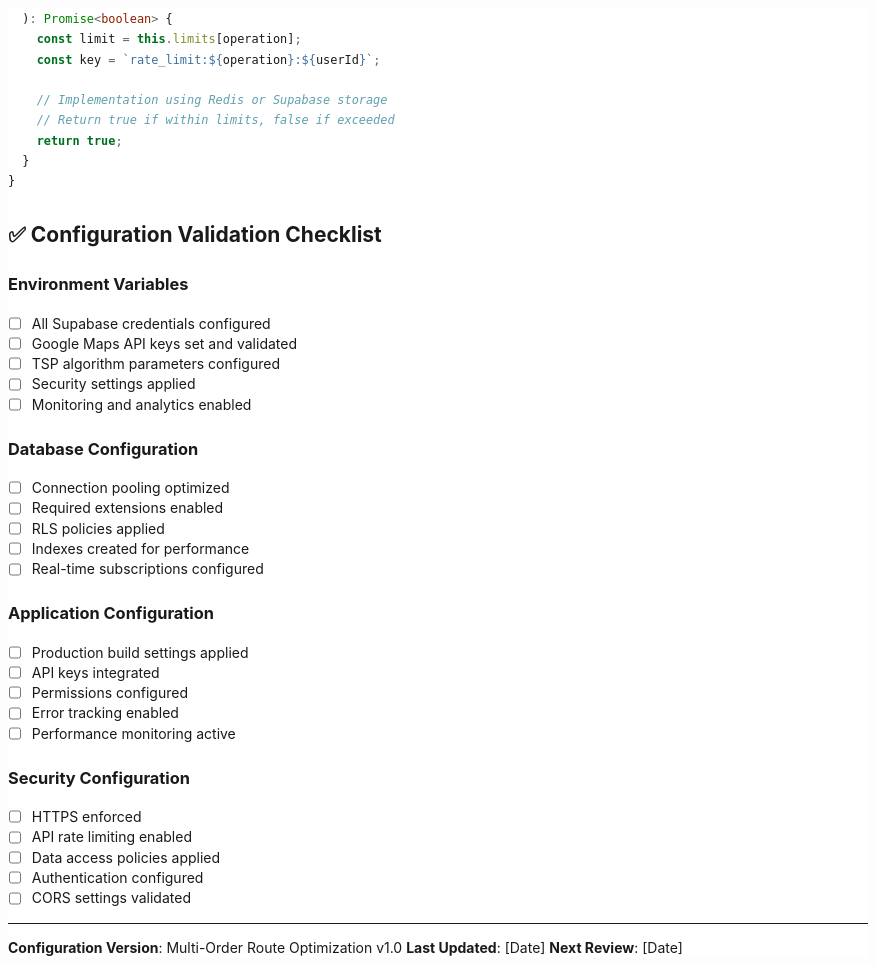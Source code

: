 ```typescript
  ): Promise<boolean> {
    const limit = this.limits[operation];
    const key = `rate_limit:${operation}:${userId}`;
    
    // Implementation using Redis or Supabase storage
    // Return true if within limits, false if exceeded
    return true;
  }
}
```

## ✅ Configuration Validation Checklist

### **Environment Variables**
- [ ] All Supabase credentials configured
- [ ] Google Maps API keys set and validated
- [ ] TSP algorithm parameters configured
- [ ] Security settings applied
- [ ] Monitoring and analytics enabled

### **Database Configuration**
- [ ] Connection pooling optimized
- [ ] Required extensions enabled
- [ ] RLS policies applied
- [ ] Indexes created for performance
- [ ] Real-time subscriptions configured

### **Application Configuration**
- [ ] Production build settings applied
- [ ] API keys integrated
- [ ] Permissions configured
- [ ] Error tracking enabled
- [ ] Performance monitoring active

### **Security Configuration**
- [ ] HTTPS enforced
- [ ] API rate limiting enabled
- [ ] Data access policies applied
- [ ] Authentication configured
- [ ] CORS settings validated

---

**Configuration Version**: Multi-Order Route Optimization v1.0
**Last Updated**: [Date]
**Next Review**: [Date]
